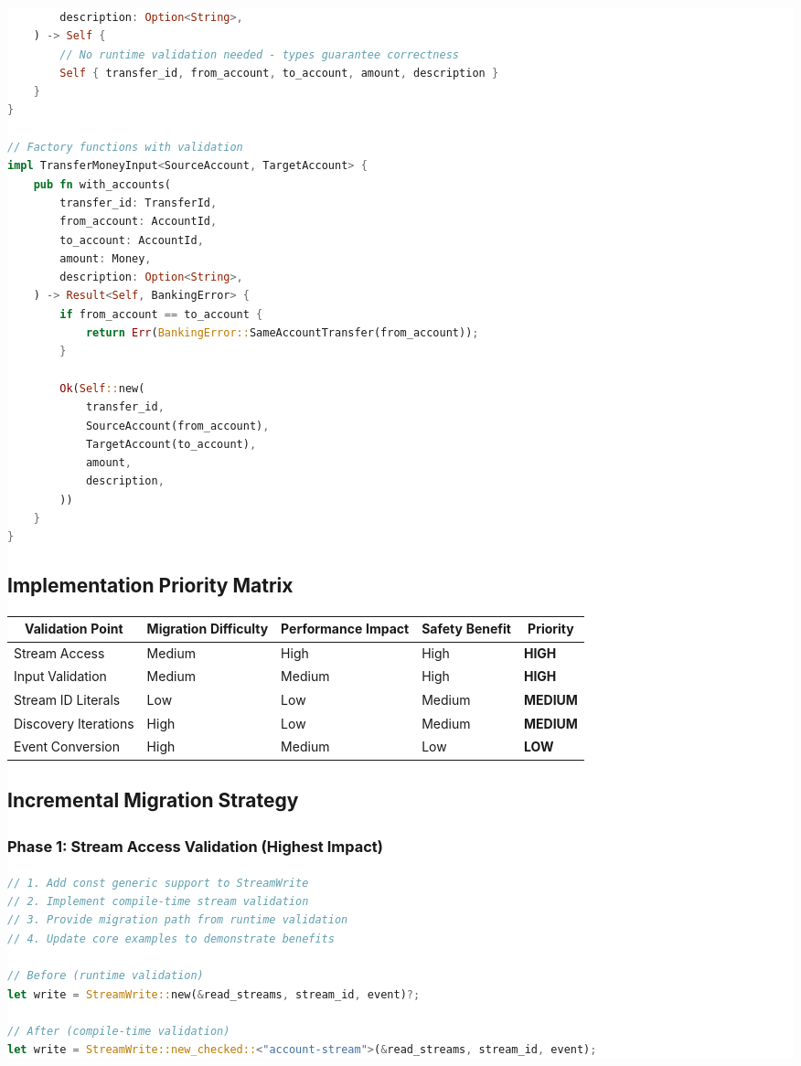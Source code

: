 ```rust
        description: Option<String>,
    ) -> Self {
        // No runtime validation needed - types guarantee correctness
        Self { transfer_id, from_account, to_account, amount, description }
    }
}

// Factory functions with validation
impl TransferMoneyInput<SourceAccount, TargetAccount> {
    pub fn with_accounts(
        transfer_id: TransferId,
        from_account: AccountId,
        to_account: AccountId,
        amount: Money,
        description: Option<String>,
    ) -> Result<Self, BankingError> {
        if from_account == to_account {
            return Err(BankingError::SameAccountTransfer(from_account));
        }
        
        Ok(Self::new(
            transfer_id,
            SourceAccount(from_account),
            TargetAccount(to_account),
            amount,
            description,
        ))
    }
}
```

## Implementation Priority Matrix

| Validation Point | Migration Difficulty | Performance Impact | Safety Benefit | Priority |
|------------------|---------------------|-------------------|----------------|----------|
| Stream Access | Medium | High | High | **HIGH** |
| Input Validation | Medium | Medium | High | **HIGH** |
| Stream ID Literals | Low | Low | Medium | **MEDIUM** |
| Discovery Iterations | High | Low | Medium | **MEDIUM** |
| Event Conversion | High | Medium | Low | **LOW** |

## Incremental Migration Strategy

### Phase 1: Stream Access Validation (Highest Impact)
```rust
// 1. Add const generic support to StreamWrite
// 2. Implement compile-time stream validation
// 3. Provide migration path from runtime validation
// 4. Update core examples to demonstrate benefits

// Before (runtime validation)
let write = StreamWrite::new(&read_streams, stream_id, event)?;

// After (compile-time validation)  
let write = StreamWrite::new_checked::<"account-stream">(&read_streams, stream_id, event);
```
